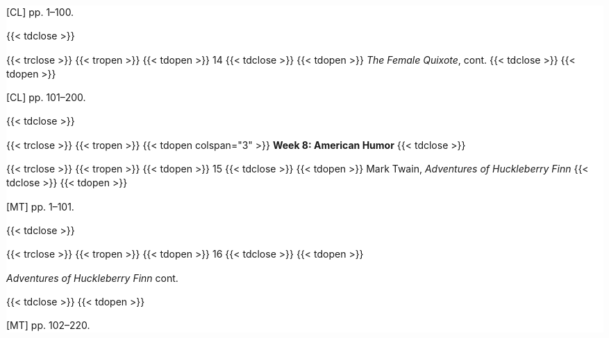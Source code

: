 
\[CL\] pp. 1–100.


{{< tdclose >}}

{{< trclose >}}
{{< tropen >}}
{{< tdopen >}}
14
{{< tdclose >}}
{{< tdopen >}}
_The Female Quixote_, cont.
{{< tdclose >}}
{{< tdopen >}}


\[CL\] pp. 101–200.


{{< tdclose >}}

{{< trclose >}}
{{< tropen >}}
{{< tdopen colspan="3" >}}
**Week 8: American Humor**
{{< tdclose >}}

{{< trclose >}}
{{< tropen >}}
{{< tdopen >}}
15
{{< tdclose >}}
{{< tdopen >}}
Mark Twain, _Adventures of Huckleberry Finn_
{{< tdclose >}}
{{< tdopen >}}


\[MT\] pp. 1–101.


{{< tdclose >}}

{{< trclose >}}
{{< tropen >}}
{{< tdopen >}}
16
{{< tdclose >}}
{{< tdopen >}}


_Adventures of Huckleberry Finn_ cont.


{{< tdclose >}}
{{< tdopen >}}


\[MT\] pp. 102–220.
